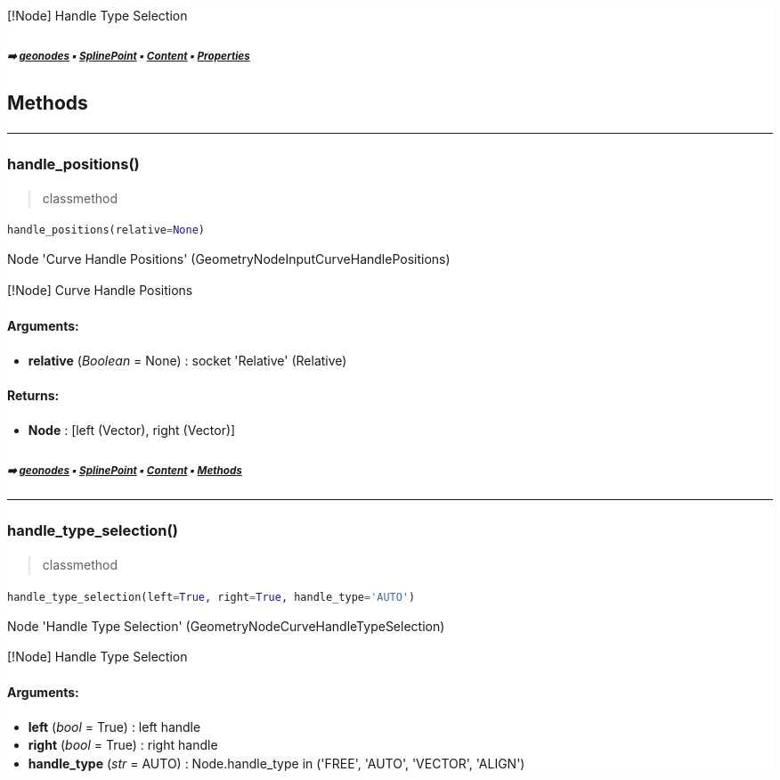 [!Node] Handle Type Selection

##### <sub>:arrow_right: [geonodes](index.md#geonodes) :black_small_square: [SplinePoint](geono-geome-splinepoint.md#splinepoint) :black_small_square: [Content](geono-geome-splinepoint.md#content) :black_small_square: [Properties](geono-geome-splinepoint.md#properties)</sub>

## Methods



----------
### handle_positions()

> classmethod

``` python
handle_positions(relative=None)
```

Node 'Curve Handle Positions' (GeometryNodeInputCurveHandlePositions)

[!Node] Curve Handle Positions

#### Arguments:
- **relative** (_Boolean_ = None) : socket 'Relative' (Relative)



#### Returns:
- **Node** : [left (Vector), right (Vector)]

##### <sub>:arrow_right: [geonodes](index.md#geonodes) :black_small_square: [SplinePoint](geono-geome-splinepoint.md#splinepoint) :black_small_square: [Content](geono-geome-splinepoint.md#content) :black_small_square: [Methods](geono-geome-splinepoint.md#methods)</sub>

----------
### handle_type_selection()

> classmethod

``` python
handle_type_selection(left=True, right=True, handle_type='AUTO')
```

Node 'Handle Type Selection' (GeometryNodeCurveHandleTypeSelection)

[!Node] Handle Type Selection

#### Arguments:
- **left** (_bool_ = True) : left handle
- **right** (_bool_ = True) : right handle
- **handle_type** (_str_ = AUTO) : Node.handle_type in ('FREE', 'AUTO', 'VECTOR', 'ALIGN')
